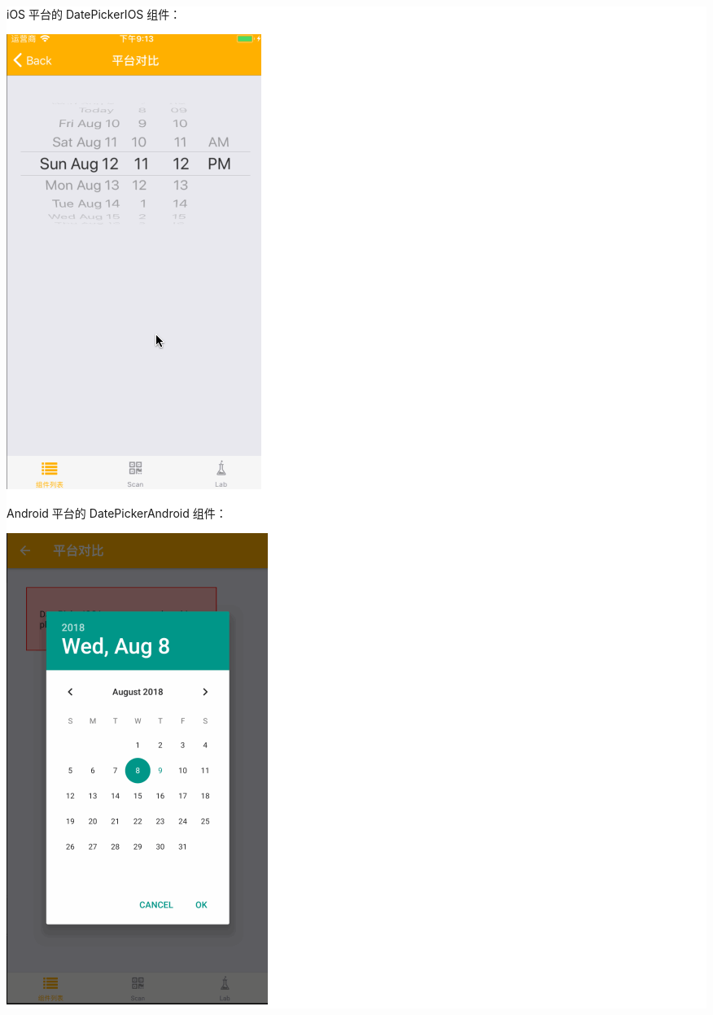 iOS 平台的 DatePickerIOS 组件：

![image](./popularizeassets/DatePickerIOS.gif)

Android 平台的 DatePickerAndroid 组件：

![image](./popularizeassets/DatePickerAndroid.gif)
